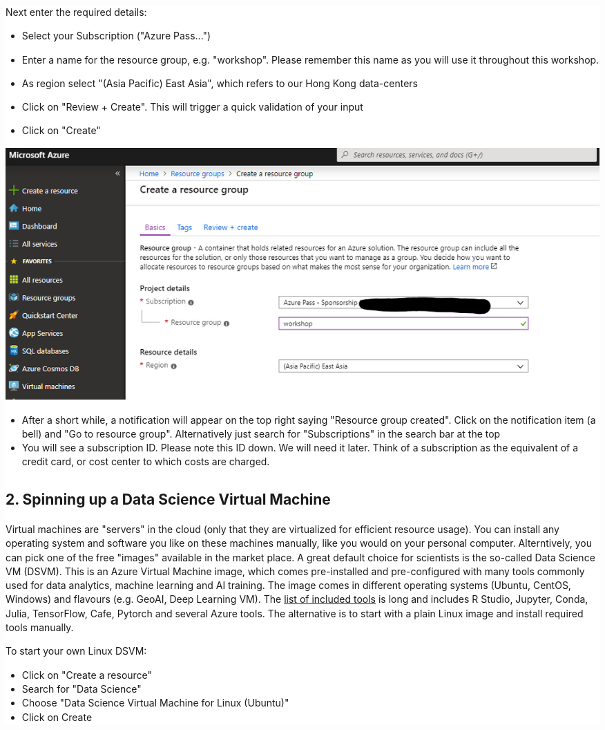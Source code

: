 Next enter the required details:

- Select your Subscription ("Azure Pass...")
- Enter a name for the resource group, e.g. "workshop". Please remember this name as you will use it throughout this workshop.

- As region select "(Asia Pacific) East Asia", which refers to our Hong Kong data-centers
- Click on "Review + Create". This will trigger a quick validation of your input
- Click on "Create"

![Adding Resource Group details](img/rg-entries.png)

- After a short while, a notification will appear on the top right saying "Resource group created". Click on the notification item (a bell) and "Go to resource group". Alternatively just search for "Subscriptions" in the search bar at the top
- You will see a subscription ID. Please note this ID down. We will need it later. Think of a subscription as the equivalent of a credit card, or cost center to which costs are charged.

## 2. Spinning up a Data Science Virtual Machine

Virtual machines are "servers" in the cloud (only that they are virtualized for efficient resource usage). You can install any operating system and software you like on these machines manually, like you would on your personal computer. Alterntively, you can pick one of the free "images" available in the market place. A great default choice for scientists is the so-called Data Science VM (DSVM). This is an Azure Virtual Machine image, which comes pre-installed and pre-configured with many tools commonly used for data analytics, machine learning and AI training. The image comes in different operating systems (Ubuntu, CentOS, Windows) and flavours (e.g. GeoAI, Deep Learning VM). The [list of included tools](https://docs.microsoft.com/en-us/azure/machine-learning/data-science-virtual-machine/overview#whats-included-on-the-dsvm) is long and includes R Studio, Jupyter, Conda, Julia, TensorFlow, Cafe, Pytorch and several Azure tools. The alternative is to start with a plain Linux image and install required tools manually.

To start your own Linux DSVM:

- Click on "Create a resource"
- Search for "Data Science"
- Choose "Data Science Virtual Machine for Linux (Ubuntu)"
- Click on Create
